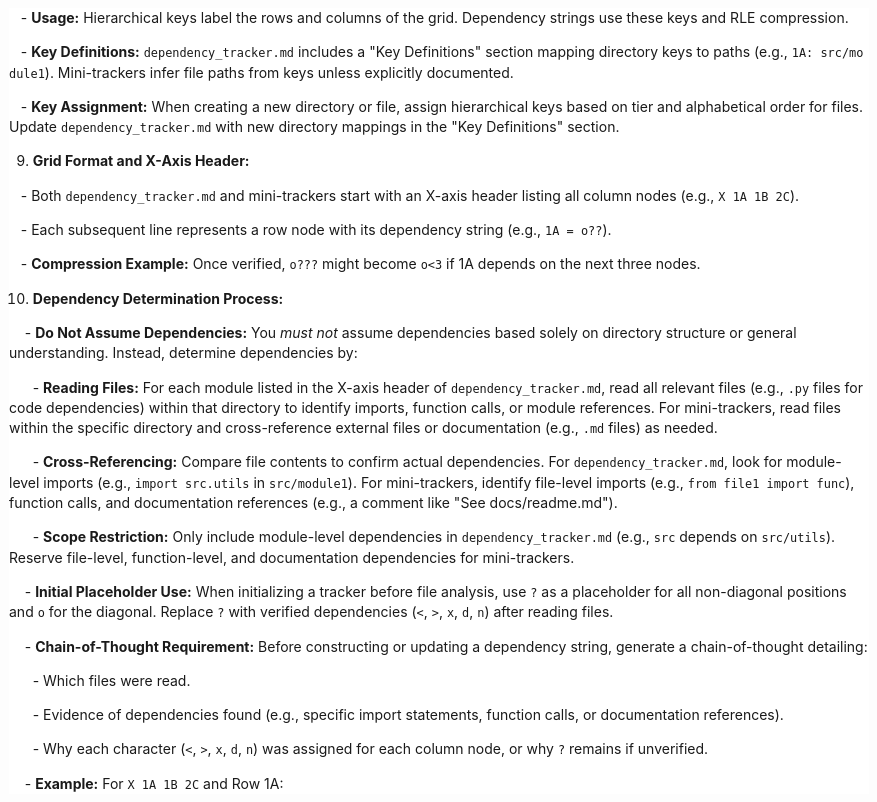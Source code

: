    - **Usage:** Hierarchical keys label the rows and columns of the grid. Dependency strings use these keys and RLE compression.

   - **Key Definitions:** `dependency_tracker.md` includes a "Key Definitions" section mapping directory keys to paths (e.g., `1A: src/module1`). Mini-trackers infer file paths from keys unless explicitly documented.

   - **Key Assignment:** When creating a new directory or file, assign hierarchical keys based on tier and alphabetical order for files. Update `dependency_tracker.md` with new directory mappings in the "Key Definitions" section.

  

9. **Grid Format and X-Axis Header:**

   - Both `dependency_tracker.md` and mini-trackers start with an X-axis header listing all column nodes (e.g., `X 1A 1B 2C`).

   - Each subsequent line represents a row node with its dependency string (e.g., `1A = o??`).

   - **Compression Example:** Once verified, `o???` might become `o<3` if 1A depends on the next three nodes.

  

10. **Dependency Determination Process:**

    - **Do Not Assume Dependencies:** You *must not* assume dependencies based solely on directory structure or general understanding. Instead, determine dependencies by:

      - **Reading Files:** For each module listed in the X-axis header of `dependency_tracker.md`, read all relevant files (e.g., `.py` files for code dependencies) within that directory to identify imports, function calls, or module references. For mini-trackers, read files within the specific directory and cross-reference external files or documentation (e.g., `.md` files) as needed.

      - **Cross-Referencing:** Compare file contents to confirm actual dependencies. For `dependency_tracker.md`, look for module-level imports (e.g., `import src.utils` in `src/module1`). For mini-trackers, identify file-level imports (e.g., `from file1 import func`), function calls, and documentation references (e.g., a comment like "See docs/readme.md").

      - **Scope Restriction:** Only include module-level dependencies in `dependency_tracker.md` (e.g., `src` depends on `src/utils`). Reserve file-level, function-level, and documentation dependencies for mini-trackers.

    - **Initial Placeholder Use:** When initializing a tracker before file analysis, use `?` as a placeholder for all non-diagonal positions and `o` for the diagonal. Replace `?` with verified dependencies (`<`, `>`, `x`, `d`, `n`) after reading files.

    - **Chain-of-Thought Requirement:** Before constructing or updating a dependency string, generate a chain-of-thought detailing:

      - Which files were read.

      - Evidence of dependencies found (e.g., specific import statements, function calls, or documentation references).

      - Why each character (`<`, `>`, `x`, `d`, `n`) was assigned for each column node, or why `?` remains if unverified.

    - **Example:** For `X 1A 1B 2C` and Row 1A:
